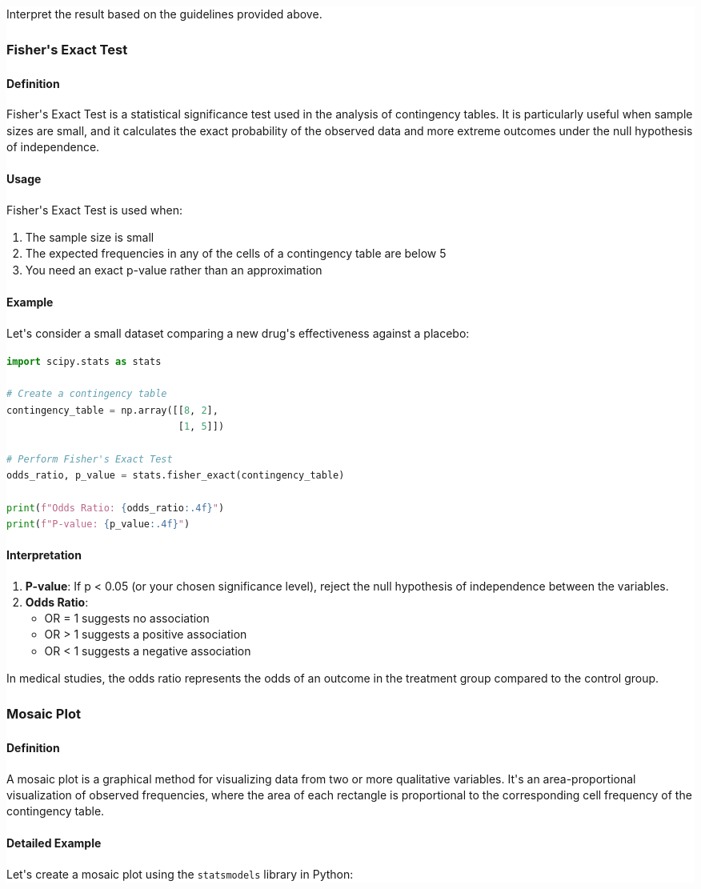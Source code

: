Interpret the result based on the guidelines provided above.

### Fisher's Exact Test

#### Definition
Fisher's Exact Test is a statistical significance test used in the analysis of contingency tables. It is particularly useful when sample sizes are small, and it calculates the exact probability of the observed data and more extreme outcomes under the null hypothesis of independence.

#### Usage
Fisher's Exact Test is used when:
1. The sample size is small
2. The expected frequencies in any of the cells of a contingency table are below 5
3. You need an exact p-value rather than an approximation

#### Example
Let's consider a small dataset comparing a new drug's effectiveness against a placebo:

```python
import scipy.stats as stats

# Create a contingency table
contingency_table = np.array([[8, 2],
                              [1, 5]])

# Perform Fisher's Exact Test
odds_ratio, p_value = stats.fisher_exact(contingency_table)

print(f"Odds Ratio: {odds_ratio:.4f}")
print(f"P-value: {p_value:.4f}")
```

#### Interpretation
1. **P-value**: If p < 0.05 (or your chosen significance level), reject the null hypothesis of independence between the variables.
2. **Odds Ratio**: 
   - OR = 1 suggests no association
   - OR > 1 suggests a positive association
   - OR < 1 suggests a negative association

In medical studies, the odds ratio represents the odds of an outcome in the treatment group compared to the control group.

### Mosaic Plot

#### Definition
A mosaic plot is a graphical method for visualizing data from two or more qualitative variables. It's an area-proportional visualization of observed frequencies, where the area of each rectangle is proportional to the corresponding cell frequency of the contingency table.

#### Detailed Example
Let's create a mosaic plot using the `statsmodels` library in Python:
